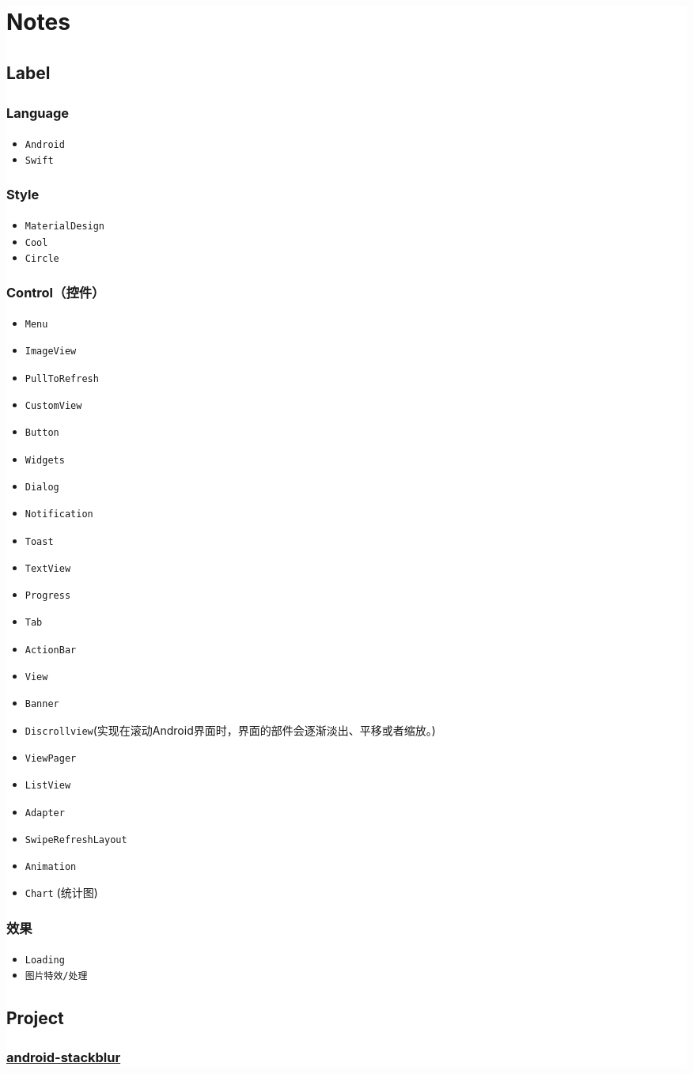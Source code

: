 # Notes

## Label

### Language
* `Android`
* `Swift`

### Style
* `MaterialDesign`
* `Cool`
* `Circle`

### Control（控件）

* `Menu`
* `ImageView`
* `PullToRefresh`
* `CustomView`
* `Button`
* `Widgets`
* `Dialog`
* `Notification`
* `Toast`
* `TextView`
* `Progress`
* `Tab`
* `ActionBar`
* `View`
* `Banner`
* `Discrollview`(实现在滚动Android界面时，界面的部件会逐渐淡出、平移或者缩放。)
* `ViewPager`
* `ListView`
* `Adapter`
* `SwipeRefreshLayout`

* `Animation`
* `Chart` (统计图)

### 效果

* `Loading`
* `图片特效/处理`

## Project

### [android-stackblur](https://github.com/kikoso/android-stackblur)
